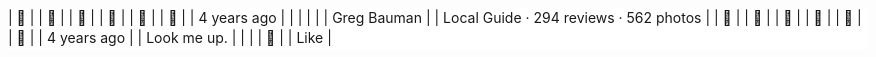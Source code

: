 |                                                                                                                                                                                                                                                                  |
|                                                                                                                                                                                                                                                                  |
|                                                                                                                                                                                                                                                                  |
|                                                                                                                                                                                                                                                                  |
|                                                                                                                                                                                                                                                                  |
|                                                                                                                                                                                                                                                                  |
| 4 years ago                                                                                                                                                                                                                                                       |
|                                                                                                                                                                                                                                                                   |
|                                                                                                                                                                                                                                                                   |
| Greg Bauman                                                                                                                                                                                                                                                       |
| Local Guide · 294 reviews · 562 photos                                                                                                                                                                                                                            |
|                                                                                                                                                                                                                                                                  |
|                                                                                                                                                                                                                                                                  |
|                                                                                                                                                                                                                                                                  |
|                                                                                                                                                                                                                                                                  |
|                                                                                                                                                                                                                                                                  |
|                                                                                                                                                                                                                                                                  |
| 4 years ago                                                                                                                                                                                                                                                       |
| Look me up.                                                                                                                                                                                                                                                       |
|                                                                                                                                                                                                                                                                   |
|                                                                                                                                                                                                                                                                  |
| Like                                                                                                                                                                                                                                                              |